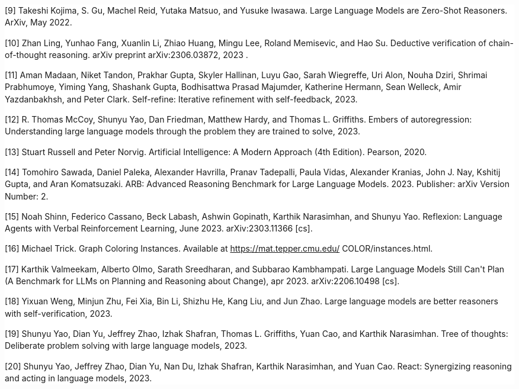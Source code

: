 [9] Takeshi Kojima, S. Gu, Machel Reid, Yutaka Matsuo, and Yusuke Iwasawa. Large Language Models are Zero-Shot Reasoners. ArXiv, May 2022.

[10] Zhan Ling, Yunhao Fang, Xuanlin Li, Zhiao Huang, Mingu Lee, Roland Memisevic, and Hao Su. Deductive verification of chain-of-thought reasoning. arXiv preprint arXiv:2306.03872, 2023 .

[11] Aman Madaan, Niket Tandon, Prakhar Gupta, Skyler Hallinan, Luyu Gao, Sarah Wiegreffe, Uri Alon, Nouha Dziri, Shrimai Prabhumoye, Yiming Yang, Shashank Gupta, Bodhisattwa Prasad Majumder, Katherine Hermann, Sean Welleck, Amir Yazdanbakhsh, and Peter Clark. Self-refine: Iterative refinement with self-feedback, 2023.

[12] R. Thomas McCoy, Shunyu Yao, Dan Friedman, Matthew Hardy, and Thomas L. Griffiths. Embers of autoregression: Understanding large language models through the problem they are trained to solve, 2023.

[13] Stuart Russell and Peter Norvig. Artificial Intelligence: A Modern Approach (4th Edition). Pearson, 2020.

[14] Tomohiro Sawada, Daniel Paleka, Alexander Havrilla, Pranav Tadepalli, Paula Vidas, Alexander Kranias, John J. Nay, Kshitij Gupta, and Aran Komatsuzaki. ARB: Advanced Reasoning Benchmark for Large Language Models. 2023. Publisher: arXiv Version Number: 2.

[15] Noah Shinn, Federico Cassano, Beck Labash, Ashwin Gopinath, Karthik Narasimhan, and Shunyu Yao. Reflexion: Language Agents with Verbal Reinforcement Learning, June 2023. arXiv:2303.11366 [cs].

[16] Michael Trick. Graph Coloring Instances. Available at https://mat.tepper.cmu.edu/ COLOR/instances.html.

[17] Karthik Valmeekam, Alberto Olmo, Sarath Sreedharan, and Subbarao Kambhampati. Large Language Models Still Can't Plan (A Benchmark for LLMs on Planning and Reasoning about Change), apr 2023. arXiv:2206.10498 [cs].

[18] Yixuan Weng, Minjun Zhu, Fei Xia, Bin Li, Shizhu He, Kang Liu, and Jun Zhao. Large language models are better reasoners with self-verification, 2023.

[19] Shunyu Yao, Dian Yu, Jeffrey Zhao, Izhak Shafran, Thomas L. Griffiths, Yuan Cao, and Karthik Narasimhan. Tree of thoughts: Deliberate problem solving with large language models, 2023.

[20] Shunyu Yao, Jeffrey Zhao, Dian Yu, Nan Du, Izhak Shafran, Karthik Narasimhan, and Yuan Cao. React: Synergizing reasoning and acting in language models, 2023.
